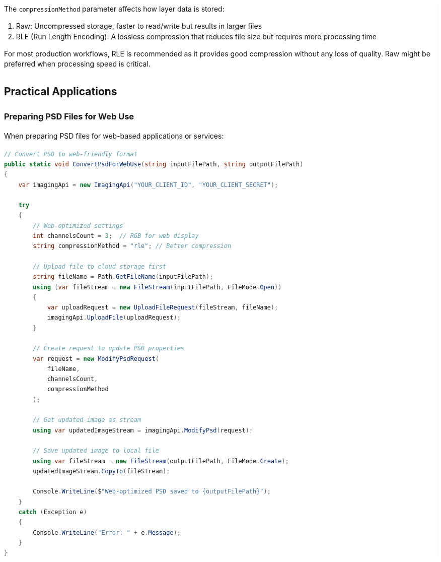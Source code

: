The `compressionMethod` parameter affects how layer data is stored:

1. Raw: Uncompressed storage, faster to read/write but results in larger files
2. RLE (Run Length Encoding): A lossless compression that reduces file size but requires more processing time

For most production workflows, RLE is recommended as it provides good compression without any loss of quality. Raw might be preferred when processing speed is critical.

## Practical Applications

### Preparing PSD Files for Web Use

When preparing PSD files for web-based applications or services:

```csharp
// Convert PSD to web-friendly format
public static void ConvertPsdForWebUse(string inputFilePath, string outputFilePath)
{
    var imagingApi = new ImagingApi("YOUR_CLIENT_ID", "YOUR_CLIENT_SECRET");

    try
    {
        // Web-optimized settings
        int channelsCount = 3;  // RGB for web display
        string compressionMethod = "rle"; // Better compression
        
        // Upload file to cloud storage first
        string fileName = Path.GetFileName(inputFilePath);
        using (var fileStream = new FileStream(inputFilePath, FileMode.Open))
        {
            var uploadRequest = new UploadFileRequest(fileStream, fileName);
            imagingApi.UploadFile(uploadRequest);
        }
        
        // Create request to update PSD properties
        var request = new ModifyPsdRequest(
            fileName,
            channelsCount,
            compressionMethod
        );
        
        // Get updated image as stream
        using var updatedImageStream = imagingApi.ModifyPsd(request);
        
        // Save updated image to local file
        using var fileStream = new FileStream(outputFilePath, FileMode.Create);
        updatedImageStream.CopyTo(fileStream);
        
        Console.WriteLine($"Web-optimized PSD saved to {outputFilePath}");
    }
    catch (Exception e)
    {
        Console.WriteLine("Error: " + e.Message);
    }
}
```
